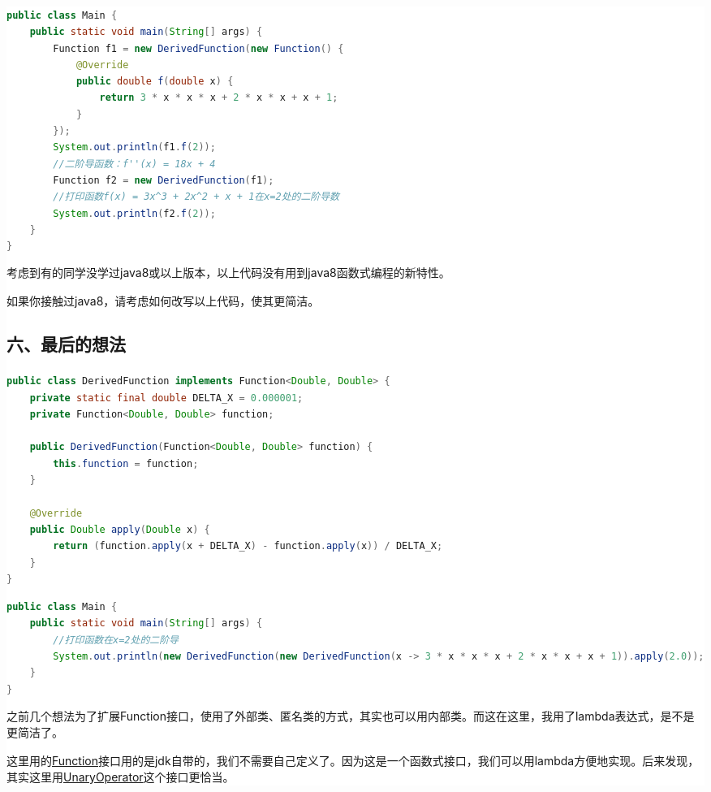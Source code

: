 ```java
public class Main {
    public static void main(String[] args) {
        Function f1 = new DerivedFunction(new Function() {
            @Override
            public double f(double x) {
                return 3 * x * x * x + 2 * x * x + x + 1;
            }
        });
        System.out.println(f1.f(2));
        //二阶导函数：f''(x) = 18x + 4
        Function f2 = new DerivedFunction(f1);
        //打印函数f(x) = 3x^3 + 2x^2 + x + 1在x=2处的二阶导数
        System.out.println(f2.f(2));
    }
}
```

考虑到有的同学没学过java8或以上版本，以上代码没有用到java8函数式编程的新特性。 

如果你接触过java8，请考虑如何改写以上代码，使其更简洁。

## 六、最后的想法

```java
public class DerivedFunction implements Function<Double, Double> {
    private static final double DELTA_X = 0.000001;
    private Function<Double, Double> function;

    public DerivedFunction(Function<Double, Double> function) {
        this.function = function;
    }

    @Override
    public Double apply(Double x) {
        return (function.apply(x + DELTA_X) - function.apply(x)) / DELTA_X;
    }
}
```

```java
public class Main {
    public static void main(String[] args) {
        //打印函数在x=2处的二阶导
        System.out.println(new DerivedFunction(new DerivedFunction(x -> 3 * x * x * x + 2 * x * x + x + 1)).apply(2.0));
    }
}
```

之前几个想法为了扩展Function接口，使用了外部类、匿名类的方式，其实也可以用内部类。而这在这里，我用了lambda表达式，是不是更简洁了。

这里用的[Function](https://docs.oracle.com/javase/9/docs/api/java/util/function/Function.html)接口用的是jdk自带的，我们不需要自己定义了。因为这是一个函数式接口，我们可以用lambda方便地实现。后来发现，其实这里用[UnaryOperator](https://docs.oracle.com/javase/9/docs/api/java/util/function/UnaryOperator.html)这个接口更恰当。
